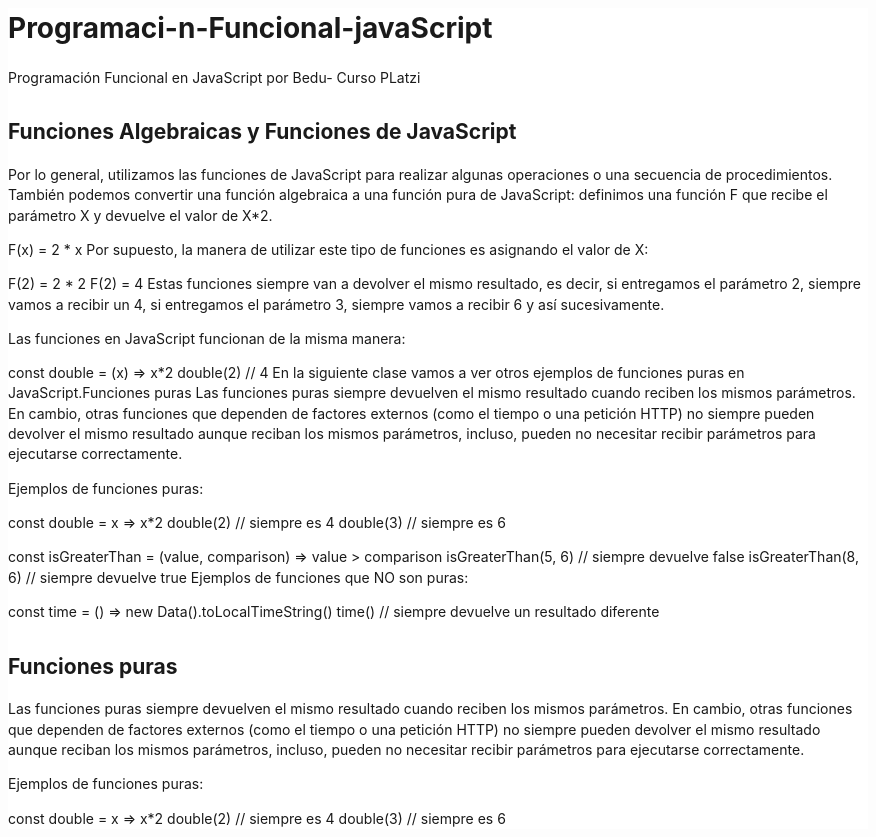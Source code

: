 # Programaci-n-Funcional-javaScript
Programación Funcional en JavaScript por Bedu- Curso PLatzi

## Funciones Algebraicas y Funciones de JavaScript
Por lo general, utilizamos las funciones de JavaScript para realizar algunas operaciones o una secuencia de procedimientos. También podemos convertir una función algebraica a una función pura de JavaScript: definimos una función F que recibe el parámetro X y devuelve el valor de X*2.

F(x) = 2 * x
Por supuesto, la manera de utilizar este tipo de funciones es asignando el valor de X:

F(2) = 2 * 2
F(2) = 4
Estas funciones siempre van a devolver el mismo resultado, es decir, si entregamos el parámetro 2, siempre vamos a recibir un 4, si entregamos el parámetro 3, siempre vamos a recibir 6 y así sucesivamente.

Las funciones en JavaScript funcionan de la misma manera:

const double = (x) => x*2
double(2) // 4
En la siguiente clase vamos a ver otros ejemplos de funciones puras en JavaScript.Funciones puras
Las funciones puras siempre devuelven el mismo resultado cuando reciben los mismos parámetros. En cambio, otras funciones que dependen de factores externos (como el tiempo o una petición HTTP) no siempre pueden devolver el mismo resultado aunque reciban los mismos parámetros, incluso, pueden no necesitar recibir parámetros para ejecutarse correctamente.

Ejemplos de funciones puras:

const double = x => x*2
double(2) // siempre es 4
double(3) // siempre es 6

const isGreaterThan = (value, comparison) => value > comparison
isGreaterThan(5, 6) // siempre devuelve false
isGreaterThan(8, 6) // siempre devuelve true
Ejemplos de funciones que NO son puras:

const time = () => new Data().toLocalTimeString()
time() // siempre devuelve un resultado diferente


## Funciones puras
Las funciones puras siempre devuelven el mismo resultado cuando reciben los mismos parámetros. En cambio, otras funciones que dependen de factores externos (como el tiempo o una petición HTTP) no siempre pueden devolver el mismo resultado aunque reciban los mismos parámetros, incluso, pueden no necesitar recibir parámetros para ejecutarse correctamente.

Ejemplos de funciones puras:

const double = x => x*2
double(2) // siempre es 4
double(3) // siempre es 6
